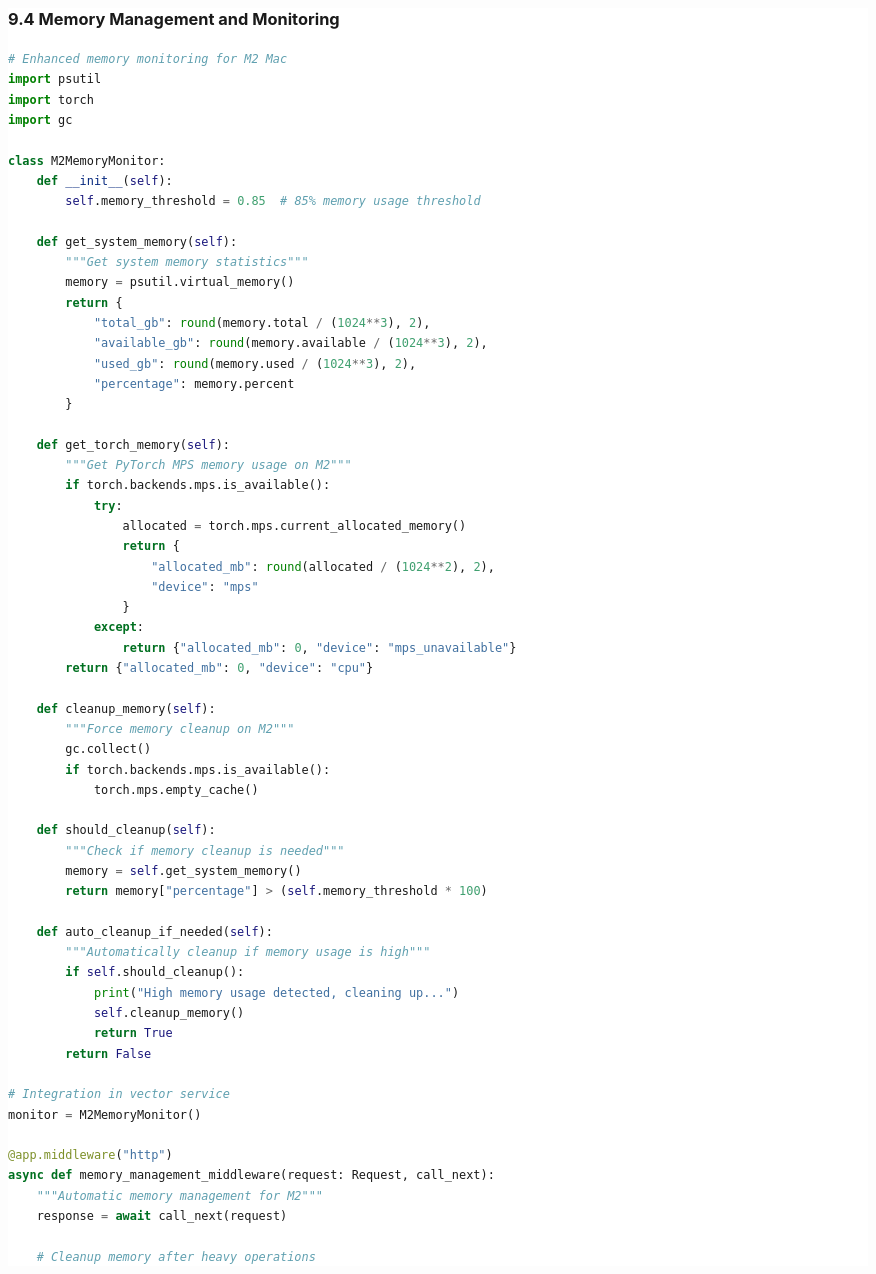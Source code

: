 ### 9.4 Memory Management and Monitoring

```python
# Enhanced memory monitoring for M2 Mac
import psutil
import torch
import gc

class M2MemoryMonitor:
    def __init__(self):
        self.memory_threshold = 0.85  # 85% memory usage threshold
        
    def get_system_memory(self):
        """Get system memory statistics"""
        memory = psutil.virtual_memory()
        return {
            "total_gb": round(memory.total / (1024**3), 2),
            "available_gb": round(memory.available / (1024**3), 2),
            "used_gb": round(memory.used / (1024**3), 2),
            "percentage": memory.percent
        }
    
    def get_torch_memory(self):
        """Get PyTorch MPS memory usage on M2"""
        if torch.backends.mps.is_available():
            try:
                allocated = torch.mps.current_allocated_memory()
                return {
                    "allocated_mb": round(allocated / (1024**2), 2),
                    "device": "mps"
                }
            except:
                return {"allocated_mb": 0, "device": "mps_unavailable"}
        return {"allocated_mb": 0, "device": "cpu"}
    
    def cleanup_memory(self):
        """Force memory cleanup on M2"""
        gc.collect()
        if torch.backends.mps.is_available():
            torch.mps.empty_cache()
    
    def should_cleanup(self):
        """Check if memory cleanup is needed"""
        memory = self.get_system_memory()
        return memory["percentage"] > (self.memory_threshold * 100)
    
    def auto_cleanup_if_needed(self):
        """Automatically cleanup if memory usage is high"""
        if self.should_cleanup():
            print("High memory usage detected, cleaning up...")
            self.cleanup_memory()
            return True
        return False

# Integration in vector service
monitor = M2MemoryMonitor()

@app.middleware("http")
async def memory_management_middleware(request: Request, call_next):
    """Automatic memory management for M2"""
    response = await call_next(request)
    
    # Cleanup memory after heavy operations
```